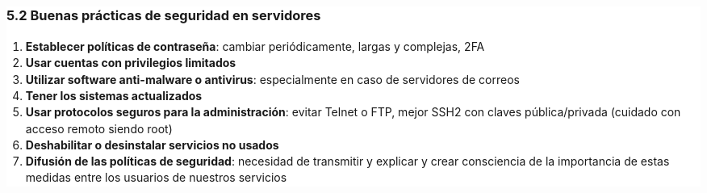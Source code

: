### 5.2 Buenas prácticas de seguridad en servidores

1. **Establecer políticas de contraseña**: cambiar periódicamente, largas y complejas, 2FA
2. **Usar cuentas con privilegios limitados**
3. **Utilizar software anti-malware o antivirus**: especialmente en caso de servidores de correos
4. **Tener los sistemas actualizados**
5. **Usar protocolos seguros para la administración**: evitar Telnet o FTP, mejor SSH2 con claves pública/privada (cuidado con acceso remoto siendo root)
6. **Deshabilitar o desinstalar servicios no usados**
7. **Difusión de las políticas de seguridad**: necesidad de transmitir y explicar y crear consciencia de la importancia de estas medidas entre los usuarios de nuestros servicios

